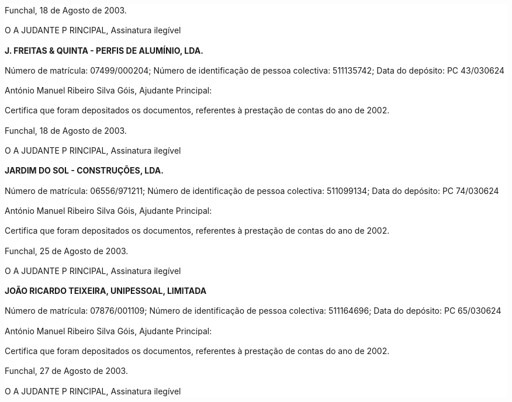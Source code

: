
Funchal, 18 de Agosto de 2003.


O A JUDANTE P RINCIPAL, Assinatura ilegível



**J. FREITAS & QUINTA - PERFIS DE ALUMÍNIO, LDA.**


Número de matrícula: 07499/000204;
Número de identificação de pessoa colectiva: 511135742;
Data do depósito: PC 43/030624


António Manuel Ribeiro Silva Góis, Ajudante Principal:


Certifica que foram depositados os documentos,
referentes à prestação de contas do ano de 2002.


Funchal, 18 de Agosto de 2003.


O A JUDANTE P RINCIPAL, Assinatura ilegível


**JARDIM DO SOL - CONSTRUÇÕES, LDA.**


Número de matrícula: 06556/971211;
Número de identificação de pessoa colectiva: 511099134;
Data do depósito: PC 74/030624


António Manuel Ribeiro Silva Góis, Ajudante Principal:


Certifica que foram depositados os documentos,
referentes à prestação de contas do ano de 2002.


Funchal, 25 de Agosto de 2003.


O A JUDANTE P RINCIPAL, Assinatura ilegível


**JOÃO RICARDO TEIXEIRA, UNIPESSOAL, LIMITADA**


Número de matrícula: 07876/001109;
Número de identificação de pessoa colectiva: 511164696;
Data do depósito: PC 65/030624


António Manuel Ribeiro Silva Góis, Ajudante Principal:


Certifica que foram depositados os documentos,
referentes à prestação de contas do ano de 2002.


Funchal, 27 de Agosto de 2003.


O A JUDANTE P RINCIPAL, Assinatura ilegível
